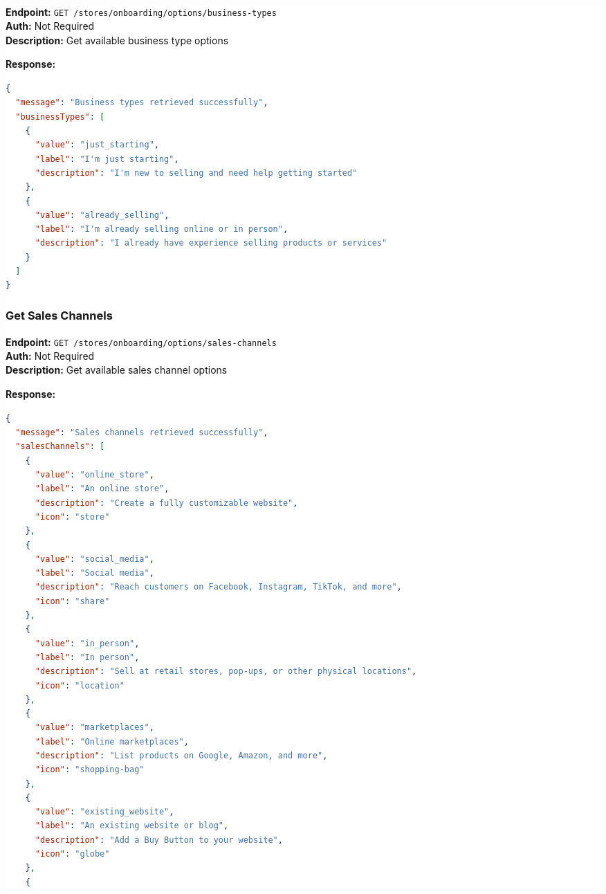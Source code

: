 **Endpoint:** `GET /stores/onboarding/options/business-types`  
**Auth:** Not Required  
**Description:** Get available business type options

**Response:**
```json
{
  "message": "Business types retrieved successfully",
  "businessTypes": [
    {
      "value": "just_starting",
      "label": "I'm just starting",
      "description": "I'm new to selling and need help getting started"
    },
    {
      "value": "already_selling",
      "label": "I'm already selling online or in person",
      "description": "I already have experience selling products or services"
    }
  ]
}
```

### **Get Sales Channels**

**Endpoint:** `GET /stores/onboarding/options/sales-channels`  
**Auth:** Not Required  
**Description:** Get available sales channel options

**Response:**
```json
{
  "message": "Sales channels retrieved successfully",
  "salesChannels": [
    {
      "value": "online_store",
      "label": "An online store",
      "description": "Create a fully customizable website",
      "icon": "store"
    },
    {
      "value": "social_media",
      "label": "Social media",
      "description": "Reach customers on Facebook, Instagram, TikTok, and more",
      "icon": "share"
    },
    {
      "value": "in_person",
      "label": "In person",
      "description": "Sell at retail stores, pop-ups, or other physical locations",
      "icon": "location"
    },
    {
      "value": "marketplaces",
      "label": "Online marketplaces",
      "description": "List products on Google, Amazon, and more",
      "icon": "shopping-bag"
    },
    {
      "value": "existing_website",
      "label": "An existing website or blog",
      "description": "Add a Buy Button to your website",
      "icon": "globe"
    },
    {
```